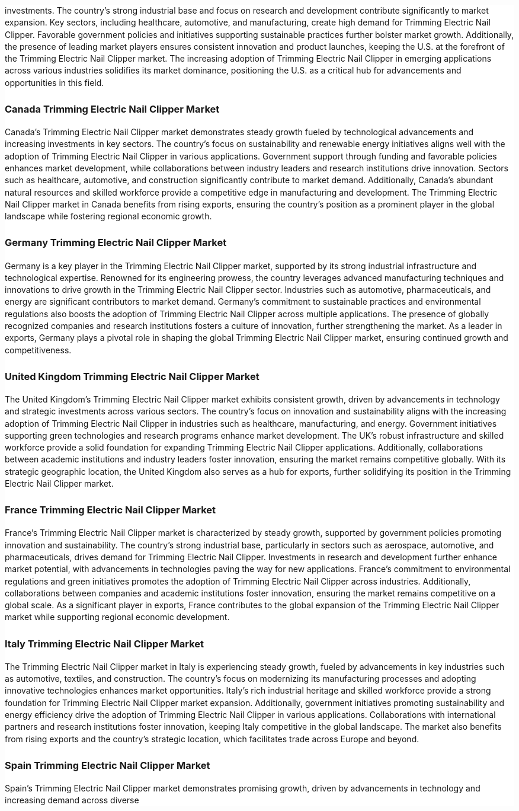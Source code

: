 investments. The country&rsquo;s strong industrial base and focus on research and development contribute significantly to market expansion. Key sectors, including healthcare, automotive, and manufacturing, create high demand for Trimming Electric Nail Clipper. Favorable government policies and initiatives supporting sustainable practices further bolster market growth. Additionally, the presence of leading market players ensures consistent innovation and product launches, keeping the U.S. at the forefront of the Trimming Electric Nail Clipper market. The increasing adoption of Trimming Electric Nail Clipper in emerging applications across various industries solidifies its market dominance, positioning the U.S. as a critical hub for advancements and opportunities in this field.</p><h3>Canada Trimming Electric Nail Clipper Market</h3><p>Canada&rsquo;s Trimming Electric Nail Clipper market demonstrates steady growth fueled by technological advancements and increasing investments in key sectors. The country&rsquo;s focus on sustainability and renewable energy initiatives aligns well with the adoption of Trimming Electric Nail Clipper in various applications. Government support through funding and favorable policies enhances market development, while collaborations between industry leaders and research institutions drive innovation. Sectors such as healthcare, automotive, and construction significantly contribute to market demand. Additionally, Canada&rsquo;s abundant natural resources and skilled workforce provide a competitive edge in manufacturing and development. The Trimming Electric Nail Clipper market in Canada benefits from rising exports, ensuring the country&rsquo;s position as a prominent player in the global landscape while fostering regional economic growth.</p><h3>Germany Trimming Electric Nail Clipper Market</h3><p>Germany is a key player in the Trimming Electric Nail Clipper market, supported by its strong industrial infrastructure and technological expertise. Renowned for its engineering prowess, the country leverages advanced manufacturing techniques and innovations to drive growth in the Trimming Electric Nail Clipper sector. Industries such as automotive, pharmaceuticals, and energy are significant contributors to market demand. Germany&rsquo;s commitment to sustainable practices and environmental regulations also boosts the adoption of Trimming Electric Nail Clipper across multiple applications. The presence of globally recognized companies and research institutions fosters a culture of innovation, further strengthening the market. As a leader in exports, Germany plays a pivotal role in shaping the global Trimming Electric Nail Clipper market, ensuring continued growth and competitiveness.</p><h3>United Kingdom Trimming Electric Nail Clipper Market</h3><p>The United Kingdom&rsquo;s Trimming Electric Nail Clipper market exhibits consistent growth, driven by advancements in technology and strategic investments across various sectors. The country&rsquo;s focus on innovation and sustainability aligns with the increasing adoption of Trimming Electric Nail Clipper in industries such as healthcare, manufacturing, and energy. Government initiatives supporting green technologies and research programs enhance market development. The UK&rsquo;s robust infrastructure and skilled workforce provide a solid foundation for expanding Trimming Electric Nail Clipper applications. Additionally, collaborations between academic institutions and industry leaders foster innovation, ensuring the market remains competitive globally. With its strategic geographic location, the United Kingdom also serves as a hub for exports, further solidifying its position in the Trimming Electric Nail Clipper market.</p><h3>France Trimming Electric Nail Clipper Market</h3><p>France&rsquo;s Trimming Electric Nail Clipper market is characterized by steady growth, supported by government policies promoting innovation and sustainability. The country&rsquo;s strong industrial base, particularly in sectors such as aerospace, automotive, and pharmaceuticals, drives demand for Trimming Electric Nail Clipper. Investments in research and development further enhance market potential, with advancements in technologies paving the way for new applications. France&rsquo;s commitment to environmental regulations and green initiatives promotes the adoption of Trimming Electric Nail Clipper across industries. Additionally, collaborations between companies and academic institutions foster innovation, ensuring the market remains competitive on a global scale. As a significant player in exports, France contributes to the global expansion of the Trimming Electric Nail Clipper market while supporting regional economic development.</p><h3>Italy Trimming Electric Nail Clipper Market</h3><p>The Trimming Electric Nail Clipper market in Italy is experiencing steady growth, fueled by advancements in key industries such as automotive, textiles, and construction. The country&rsquo;s focus on modernizing its manufacturing processes and adopting innovative technologies enhances market opportunities. Italy&rsquo;s rich industrial heritage and skilled workforce provide a strong foundation for Trimming Electric Nail Clipper market expansion. Additionally, government initiatives promoting sustainability and energy efficiency drive the adoption of Trimming Electric Nail Clipper in various applications. Collaborations with international partners and research institutions foster innovation, keeping Italy competitive in the global landscape. The market also benefits from rising exports and the country&rsquo;s strategic location, which facilitates trade across Europe and beyond.</p><h3>Spain Trimming Electric Nail Clipper Market</h3><p>Spain&rsquo;s Trimming Electric Nail Clipper market demonstrates promising growth, driven by advancements in technology and increasing demand across diverse